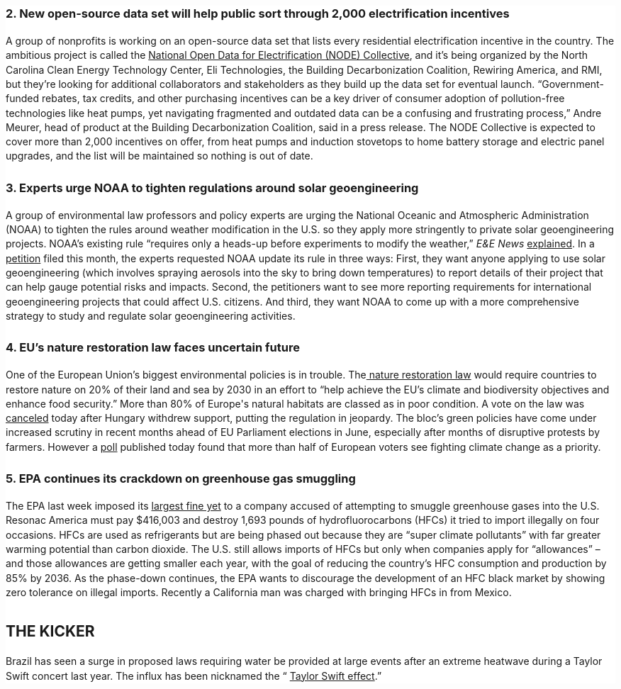 </ul><h3>2. New open-source data set will help public sort through 2,000 electrification incentives </h3><p> <strong></strong>A group of nonprofits is working on an open-source data set that lists every residential electrification incentive in the country. The ambitious project is called the <a href="https://news.us13.list-manage.com/track/click?u=eacecbac4b1d10158b5b6fbad&id=9042a6dc3d&e=9a8faf5b79" rel="noopener noreferrer" target="_blank">National Open Data for Electrification (NODE) Collective</a>, and it’s being organized by the North Carolina Clean Energy Technology Center, Eli Technologies, the Building Decarbonization Coalition, Rewiring America, and RMI, but they’re looking for additional collaborators and stakeholders as they build up the data set for eventual launch. “Government-funded rebates, tax credits, and other purchasing incentives can be a key driver of consumer adoption of pollution-free technologies like heat pumps, yet navigating fragmented and outdated data can be a confusing and frustrating process,” Andre Meurer, head of product at the Building Decarbonization Coalition, said in a press release. The NODE Collective is expected to cover more than 2,000 incentives on offer, from heat pumps and induction stovetops to home battery storage and electric panel upgrades, and the list will be maintained so nothing is out of date.
</p><h3>3. Experts urge NOAA to tighten regulations around solar geoengineering</h3><p><strong></strong>A group of environmental law professors and policy experts are urging the National Oceanic and Atmospheric Administration (NOAA) to tighten the rules around weather modification in the U.S. so they apply more stringently to private solar geoengineering projects. NOAA’s existing rule “requires only a heads-up before experiments to modify the weather,” <em>E&E News</em> <a href="https://news.us13.list-manage.com/track/click?u=eacecbac4b1d10158b5b6fbad&id=0c58c00854&e=9a8faf5b79" target="_blank">explained</a>. In a <a href="https://news.us13.list-manage.com/track/click?u=eacecbac4b1d10158b5b6fbad&id=98c641d711&e=9a8faf5b79" rel="noopener noreferrer" target="_blank">petition</a> filed this month, the experts requested NOAA update its rule in three ways: First, they want anyone applying to use solar geoengineering (which involves spraying aerosols into the sky to bring down temperatures) to report details of their project that can help gauge potential risks and impacts. Second, the petitioners want to see more reporting requirements for international geoengineering projects that could affect U.S. citizens. And third, they want NOAA to come up with a more comprehensive strategy to study and regulate solar geoengineering activities.<span class="redactor-invisible-space"></span>
</p><h3>4. EU’s nature restoration law faces uncertain future</h3><p><strong></strong>One of the European Union’s biggest environmental policies is in trouble. The<a href="https://news.us13.list-manage.com/track/click?u=eacecbac4b1d10158b5b6fbad&id=f180870207&e=9a8faf5b79" target="_blank"> nature restoration law</a> would require countries to restore nature on 20% of their land and sea by 2030 in an effort to “help achieve the EU’s climate and biodiversity objectives and enhance food security.” More than 80% of Europe's natural habitats are classed as in poor condition. A vote on the law was <a href="https://news.us13.list-manage.com/track/click?u=eacecbac4b1d10158b5b6fbad&id=f297e714d8&e=9a8faf5b79" rel="noopener noreferrer" target="_blank">canceled</a> today after Hungary withdrew support, putting the regulation in jeopardy. The bloc’s green policies have come under increased scrutiny in recent months ahead of EU Parliament elections in June, especially after months of disruptive protests by farmers. However a <a href="https://news.us13.list-manage.com/track/click?u=eacecbac4b1d10158b5b6fbad&id=c016f5dec2&e=9a8faf5b79" rel="noopener noreferrer" target="_blank">poll</a> published today found that more than half of European voters see fighting climate change as a priority.<span class="redactor-invisible-space"></span>
</p><h3>5. EPA continues its crackdown on greenhouse gas smuggling</h3><p><strong></strong>The EPA last week imposed its <a href="https://news.us13.list-manage.com/track/click?u=eacecbac4b1d10158b5b6fbad&id=6c1cb33881&e=9a8faf5b79" target="_blank">largest fine yet</a> to a company accused of attempting to smuggle greenhouse gases into the U.S. Resonac America must pay $416,003 and destroy 1,693 pounds of hydrofluorocarbons (HFCs) it tried to import illegally on four occasions. HFCs are used as refrigerants but are being phased out because they are “super climate pollutants” with far greater warming potential than carbon dioxide. The U.S. still allows imports of HFCs but only when companies apply for “allowances” – and those allowances are getting smaller each year, with the goal of reducing the country’s HFC consumption and production by 85% by 2036. As the phase-down continues, the EPA wants to discourage the development of an HFC black market by showing zero tolerance on illegal imports. Recently a California man was charged with bringing HFCs in from Mexico.
</p><h2>THE KICKER</h2><p>Brazil has seen a surge in proposed laws requiring water be provided at large events after an extreme heatwave during a Taylor Swift concert last year. The influx has been nicknamed the “
	<a href="https://news.us13.list-manage.com/track/click?u=eacecbac4b1d10158b5b6fbad&id=23885060b9&e=9a8faf5b79" target="_blank">Taylor Swift effect</a>.”<span class="redactor-invisible-space"></span>
</p> 
